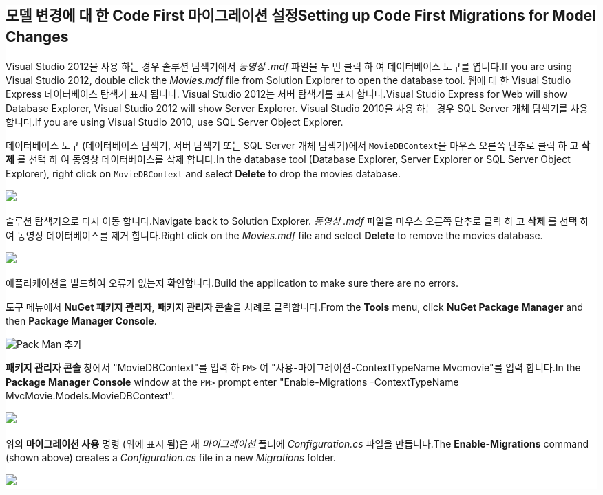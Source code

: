 ## <a name="setting-up-code-first-migrations-for-model-changes"></a><span data-ttu-id="7a50d-112">모델 변경에 대 한 Code First 마이그레이션 설정</span><span class="sxs-lookup"><span data-stu-id="7a50d-112">Setting up Code First Migrations for Model Changes</span></span>

<span data-ttu-id="7a50d-113">Visual Studio 2012을 사용 하는 경우 솔루션 탐색기에서 *동영상 .mdf* 파일을 두 번 클릭 하 여 데이터베이스 도구를 엽니다.</span><span class="sxs-lookup"><span data-stu-id="7a50d-113">If you are using Visual Studio 2012, double click the *Movies.mdf* file from Solution Explorer to open the database tool.</span></span> <span data-ttu-id="7a50d-114">웹에 대 한 Visual Studio Express 데이터베이스 탐색기 표시 됩니다. Visual Studio 2012는 서버 탐색기를 표시 합니다.</span><span class="sxs-lookup"><span data-stu-id="7a50d-114">Visual Studio Express for Web will show Database Explorer, Visual Studio 2012 will show Server Explorer.</span></span> <span data-ttu-id="7a50d-115">Visual Studio 2010을 사용 하는 경우 SQL Server 개체 탐색기를 사용 합니다.</span><span class="sxs-lookup"><span data-stu-id="7a50d-115">If you are using Visual Studio 2010, use SQL Server Object Explorer.</span></span>

<span data-ttu-id="7a50d-116">데이터베이스 도구 (데이터베이스 탐색기, 서버 탐색기 또는 SQL Server 개체 탐색기)에서 `MovieDBContext`을 마우스 오른쪽 단추로 클릭 하 고 **삭제** 를 선택 하 여 동영상 데이터베이스를 삭제 합니다.</span><span class="sxs-lookup"><span data-stu-id="7a50d-116">In the database tool (Database Explorer, Server Explorer or SQL Server Object Explorer), right click on `MovieDBContext` and select **Delete** to drop the movies database.</span></span>

![](adding-a-new-field-to-the-movie-model-and-table/_static/image1.png)

<span data-ttu-id="7a50d-117">솔루션 탐색기으로 다시 이동 합니다.</span><span class="sxs-lookup"><span data-stu-id="7a50d-117">Navigate back to Solution Explorer.</span></span> <span data-ttu-id="7a50d-118">*동영상 .mdf* 파일을 마우스 오른쪽 단추로 클릭 하 고 **삭제** 를 선택 하 여 동영상 데이터베이스를 제거 합니다.</span><span class="sxs-lookup"><span data-stu-id="7a50d-118">Right click on the *Movies.mdf* file and select **Delete** to remove the movies database.</span></span>

![](adding-a-new-field-to-the-movie-model-and-table/_static/image2.png)

<span data-ttu-id="7a50d-119">애플리케이션을 빌드하여 오류가 없는지 확인합니다.</span><span class="sxs-lookup"><span data-stu-id="7a50d-119">Build the application to make sure there are no errors.</span></span>

<span data-ttu-id="7a50d-120">**도구** 메뉴에서 **NuGet 패키지 관리자**, **패키지 관리자 콘솔**을 차례로 클릭합니다.</span><span class="sxs-lookup"><span data-stu-id="7a50d-120">From the **Tools** menu, click **NuGet Package Manager** and then **Package Manager Console**.</span></span>

![Pack Man 추가](adding-a-new-field-to-the-movie-model-and-table/_static/image3.png)

<span data-ttu-id="7a50d-122">**패키지 관리자 콘솔** 창에서 "MovieDBContext"를 입력 하 `PM>` 여 "사용-마이그레이션-ContextTypeName Mvcmovie"를 입력 합니다.</span><span class="sxs-lookup"><span data-stu-id="7a50d-122">In the **Package Manager Console** window at the `PM>` prompt enter "Enable-Migrations -ContextTypeName MvcMovie.Models.MovieDBContext".</span></span>

![](adding-a-new-field-to-the-movie-model-and-table/_static/image4.png)

<span data-ttu-id="7a50d-123">위의 **마이그레이션 사용** 명령 (위에 표시 됨)은 새 *마이그레이션* 폴더에 *Configuration.cs* 파일을 만듭니다.</span><span class="sxs-lookup"><span data-stu-id="7a50d-123">The **Enable-Migrations** command (shown above) creates a *Configuration.cs* file in a new *Migrations* folder.</span></span>

![](adding-a-new-field-to-the-movie-model-and-table/_static/image5.png)
